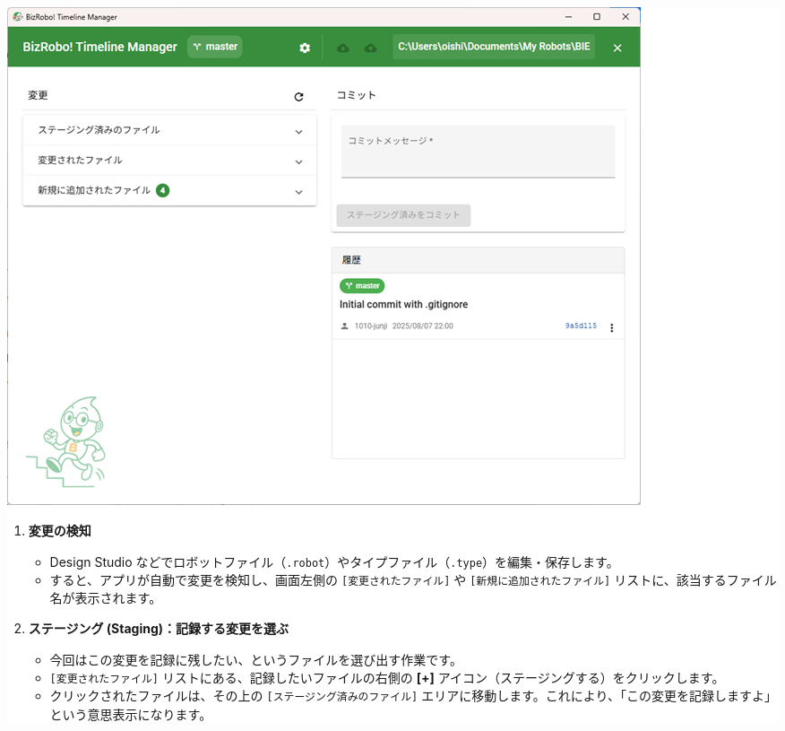 ![スクリーンショット: リポジトリを開いた後のメイン画面全体。左に変更ファイルリスト、右にコミット欄と履歴が表示されている。](images/repo-1st.png)

1.  **変更の検知**

    - Design Studio などでロボットファイル（`.robot`）やタイプファイル（`.type`）を編集・保存します。
    - すると、アプリが自動で変更を検知し、画面左側の `[変更されたファイル]` や `[新規に追加されたファイル]` リストに、該当するファイル名が表示されます。

2.  **ステージング (Staging)：記録する変更を選ぶ**

    - 今回はこの変更を記録に残したい、というファイルを選び出す作業です。
    - `[変更されたファイル]` リストにある、記録したいファイルの右側の **[+]** アイコン（ステージングする）をクリックします。
    - クリックされたファイルは、その上の `[ステージング済みのファイル]` エリアに移動します。これにより、「この変更を記録しますよ」という意思表示になります。
